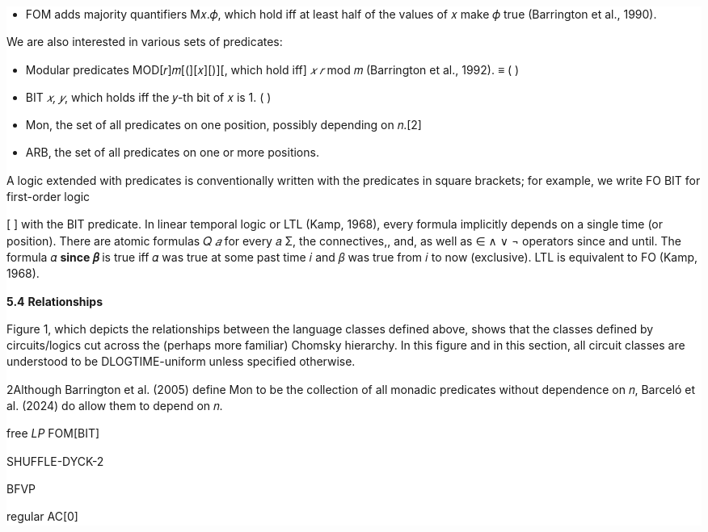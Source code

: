   - FOM adds majority quantifiers M𝑥.𝜙, which
hold iff at least half of the values of 𝑥 make 𝜙
true (Barrington et al., 1990).

We are also interested in various sets of predicates:

  - Modular predicates MOD[𝑟]𝑚[(][𝑥][)][, which hold iff]
_𝑥_ _𝑟_ mod 𝑚 (Barrington et al., 1992).
≡ ( )

  - BIT _𝑥, 𝑦_, which holds iff the 𝑦-th bit of 𝑥 is 1.
( )

  - Mon, the set of all predicates on one position,
possibly depending on 𝑛.[2]

  - ARB, the set of all predicates on one or more
positions.

A logic extended with predicates is conventionally
written with the predicates in square brackets; for
example, we write FO BIT for first-order logic

[ ]
with the BIT predicate.
In linear temporal logic or LTL (Kamp, 1968),
every formula implicitly depends on a single time
(or position). There are atomic formulas 𝑄 _𝑎_ for
every 𝑎 Σ, the connectives,, and, as well as
∈ ∧ ∨ ¬
operators since and until. The formula 𝛼 **since 𝛽**
is true iff 𝛼 was true at some past time 𝑖 and 𝛽 was
true from 𝑖 to now (exclusive). LTL is equivalent
to FO (Kamp, 1968).

**5.4** **Relationships**

Figure 1, which depicts the relationships between
the language classes defined above, shows that the
classes defined by circuits/logics cut across the
(perhaps more familiar) Chomsky hierarchy. In
this figure and in this section, all circuit classes
are understood to be DLOGTIME-uniform unless
specified otherwise.

2Although Barrington et al. (2005) define Mon to be the
collection of all monadic predicates without dependence on 𝑛,
Barceló et al. (2024) do allow them to depend on 𝑛.


free _LP_ FOM[BIT]

SHUFFLE-DYCK-2

BFVP

regular AC[0]
